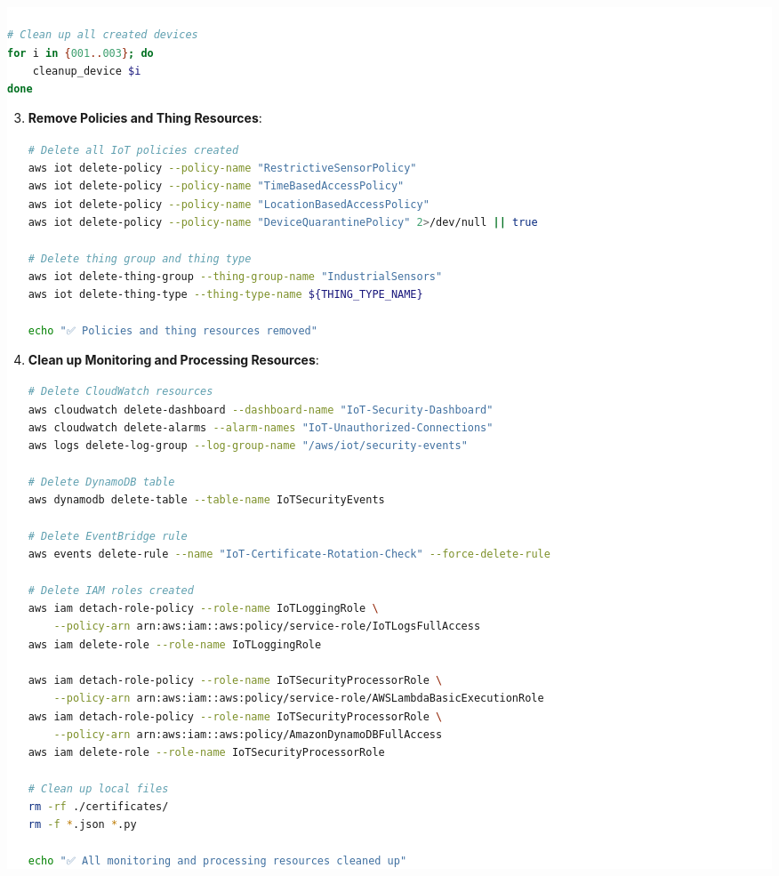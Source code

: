    ```bash
   
   # Clean up all created devices
   for i in {001..003}; do
       cleanup_device $i
   done
   ```

3. **Remove Policies and Thing Resources**:

   ```bash
   # Delete all IoT policies created
   aws iot delete-policy --policy-name "RestrictiveSensorPolicy"
   aws iot delete-policy --policy-name "TimeBasedAccessPolicy"
   aws iot delete-policy --policy-name "LocationBasedAccessPolicy"
   aws iot delete-policy --policy-name "DeviceQuarantinePolicy" 2>/dev/null || true
   
   # Delete thing group and thing type
   aws iot delete-thing-group --thing-group-name "IndustrialSensors"
   aws iot delete-thing-type --thing-type-name ${THING_TYPE_NAME}
   
   echo "✅ Policies and thing resources removed"
   ```

4. **Clean up Monitoring and Processing Resources**:

   ```bash
   # Delete CloudWatch resources
   aws cloudwatch delete-dashboard --dashboard-name "IoT-Security-Dashboard"
   aws cloudwatch delete-alarms --alarm-names "IoT-Unauthorized-Connections"
   aws logs delete-log-group --log-group-name "/aws/iot/security-events"
   
   # Delete DynamoDB table
   aws dynamodb delete-table --table-name IoTSecurityEvents
   
   # Delete EventBridge rule
   aws events delete-rule --name "IoT-Certificate-Rotation-Check" --force-delete-rule
   
   # Delete IAM roles created
   aws iam detach-role-policy --role-name IoTLoggingRole \
       --policy-arn arn:aws:iam::aws:policy/service-role/IoTLogsFullAccess
   aws iam delete-role --role-name IoTLoggingRole
   
   aws iam detach-role-policy --role-name IoTSecurityProcessorRole \
       --policy-arn arn:aws:iam::aws:policy/service-role/AWSLambdaBasicExecutionRole
   aws iam detach-role-policy --role-name IoTSecurityProcessorRole \
       --policy-arn arn:aws:iam::aws:policy/AmazonDynamoDBFullAccess
   aws iam delete-role --role-name IoTSecurityProcessorRole
   
   # Clean up local files
   rm -rf ./certificates/
   rm -f *.json *.py
   
   echo "✅ All monitoring and processing resources cleaned up"
   ```
